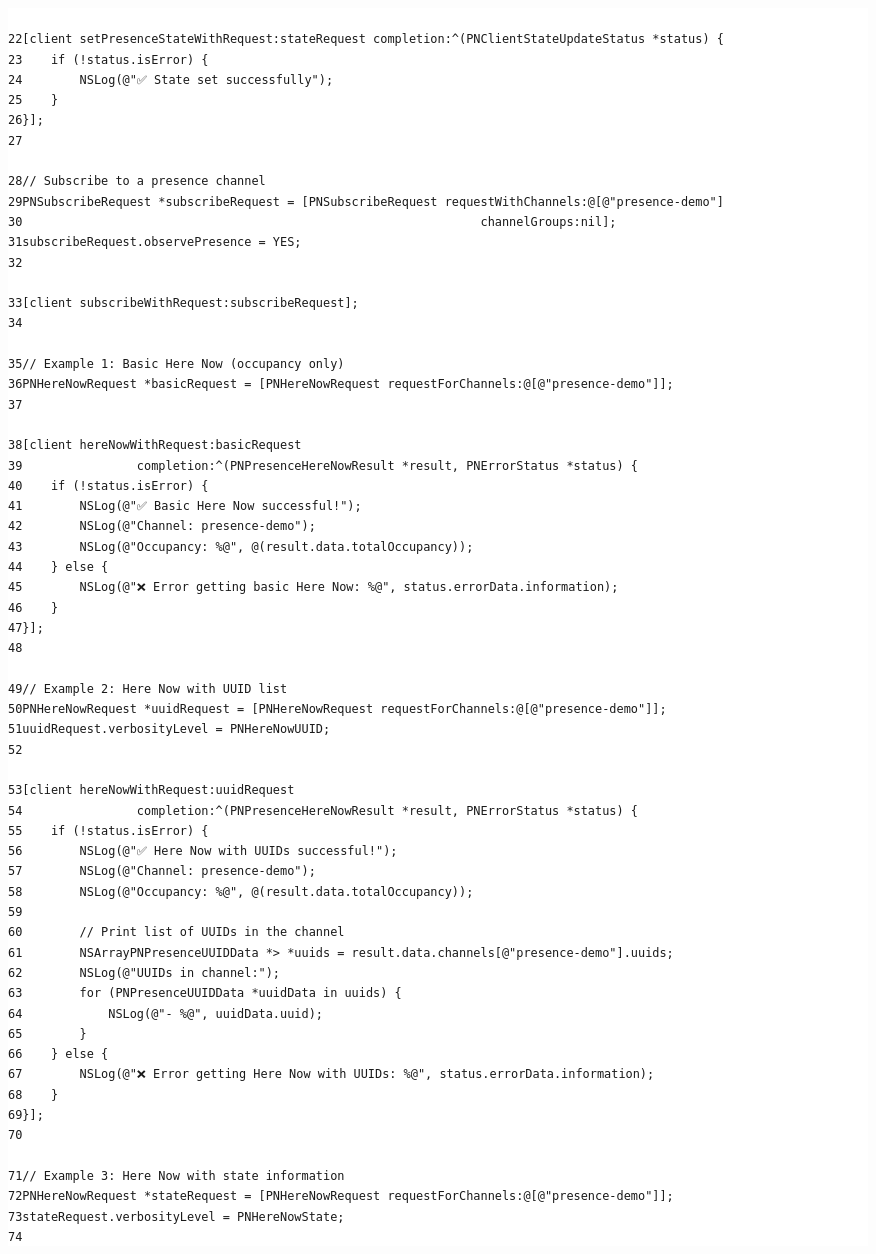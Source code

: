 ```
  
22[client setPresenceStateWithRequest:stateRequest completion:^(PNClientStateUpdateStatus *status) {  
23    if (!status.isError) {  
24        NSLog(@"✅ State set successfully");  
25    }  
26}];  
27
  
28// Subscribe to a presence channel  
29PNSubscribeRequest *subscribeRequest = [PNSubscribeRequest requestWithChannels:@[@"presence-demo"]   
30                                                                channelGroups:nil];  
31subscribeRequest.observePresence = YES;  
32
  
33[client subscribeWithRequest:subscribeRequest];  
34
  
35// Example 1: Basic Here Now (occupancy only)  
36PNHereNowRequest *basicRequest = [PNHereNowRequest requestForChannels:@[@"presence-demo"]];  
37
  
38[client hereNowWithRequest:basicRequest   
39                completion:^(PNPresenceHereNowResult *result, PNErrorStatus *status) {  
40    if (!status.isError) {  
41        NSLog(@"✅ Basic Here Now successful!");  
42        NSLog(@"Channel: presence-demo");  
43        NSLog(@"Occupancy: %@", @(result.data.totalOccupancy));  
44    } else {  
45        NSLog(@"❌ Error getting basic Here Now: %@", status.errorData.information);  
46    }  
47}];  
48
  
49// Example 2: Here Now with UUID list  
50PNHereNowRequest *uuidRequest = [PNHereNowRequest requestForChannels:@[@"presence-demo"]];  
51uuidRequest.verbosityLevel = PNHereNowUUID;  
52
  
53[client hereNowWithRequest:uuidRequest   
54                completion:^(PNPresenceHereNowResult *result, PNErrorStatus *status) {  
55    if (!status.isError) {  
56        NSLog(@"✅ Here Now with UUIDs successful!");  
57        NSLog(@"Channel: presence-demo");  
58        NSLog(@"Occupancy: %@", @(result.data.totalOccupancy));  
59          
60        // Print list of UUIDs in the channel  
61        NSArrayPNPresenceUUIDData *> *uuids = result.data.channels[@"presence-demo"].uuids;  
62        NSLog(@"UUIDs in channel:");  
63        for (PNPresenceUUIDData *uuidData in uuids) {  
64            NSLog(@"- %@", uuidData.uuid);  
65        }  
66    } else {  
67        NSLog(@"❌ Error getting Here Now with UUIDs: %@", status.errorData.information);  
68    }  
69}];  
70
  
71// Example 3: Here Now with state information  
72PNHereNowRequest *stateRequest = [PNHereNowRequest requestForChannels:@[@"presence-demo"]];  
73stateRequest.verbosityLevel = PNHereNowState;  
74
```